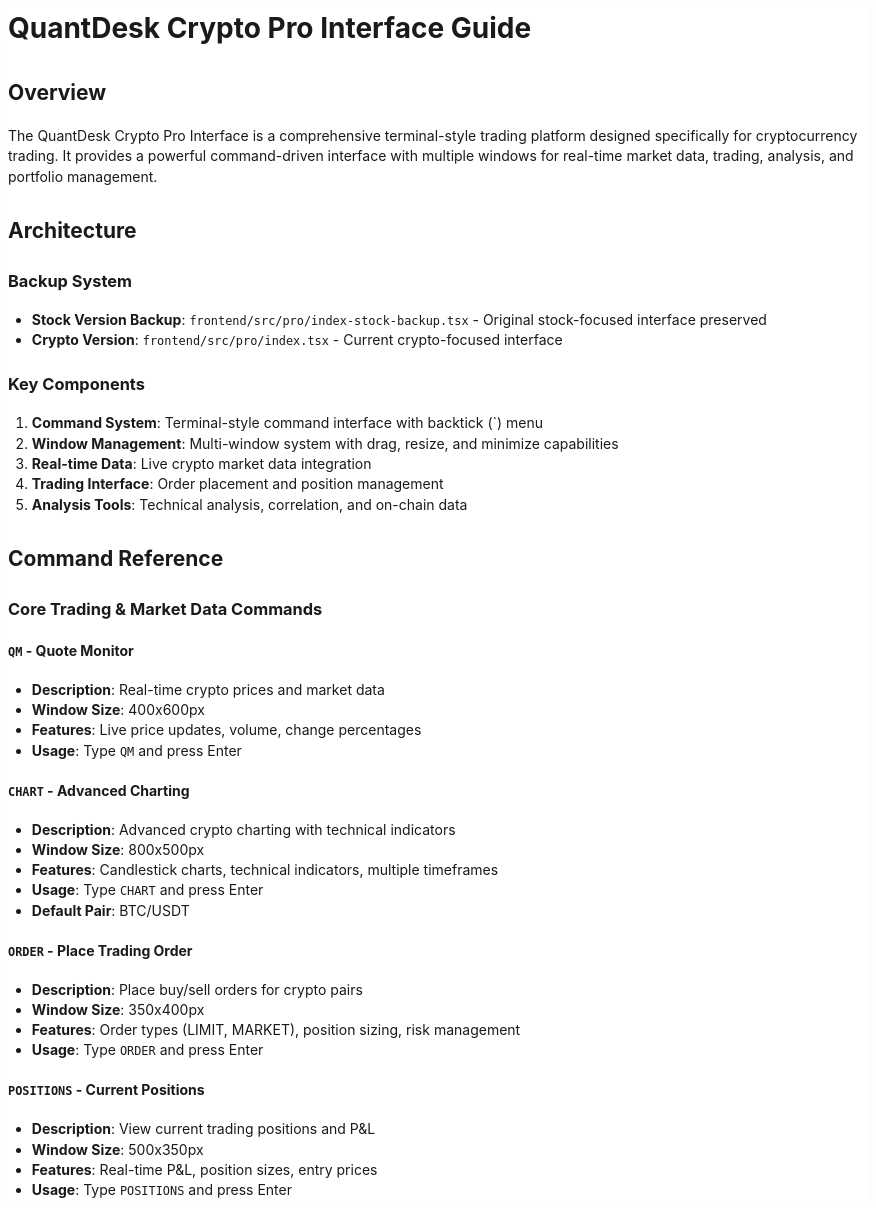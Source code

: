 # QuantDesk Crypto Pro Interface Guide

## Overview

The QuantDesk Crypto Pro Interface is a comprehensive terminal-style trading platform designed specifically for cryptocurrency trading. It provides a powerful command-driven interface with multiple windows for real-time market data, trading, analysis, and portfolio management.

## Architecture

### Backup System
- **Stock Version Backup**: `frontend/src/pro/index-stock-backup.tsx` - Original stock-focused interface preserved
- **Crypto Version**: `frontend/src/pro/index.tsx` - Current crypto-focused interface

### Key Components
1. **Command System**: Terminal-style command interface with backtick (`) menu
2. **Window Management**: Multi-window system with drag, resize, and minimize capabilities
3. **Real-time Data**: Live crypto market data integration
4. **Trading Interface**: Order placement and position management
5. **Analysis Tools**: Technical analysis, correlation, and on-chain data

## Command Reference

### Core Trading & Market Data Commands

#### `QM` - Quote Monitor
- **Description**: Real-time crypto prices and market data
- **Window Size**: 400x600px
- **Features**: Live price updates, volume, change percentages
- **Usage**: Type `QM` and press Enter

#### `CHART` - Advanced Charting
- **Description**: Advanced crypto charting with technical indicators
- **Window Size**: 800x500px
- **Features**: Candlestick charts, technical indicators, multiple timeframes
- **Usage**: Type `CHART` and press Enter
- **Default Pair**: BTC/USDT

#### `ORDER` - Place Trading Order
- **Description**: Place buy/sell orders for crypto pairs
- **Window Size**: 350x400px
- **Features**: Order types (LIMIT, MARKET), position sizing, risk management
- **Usage**: Type `ORDER` and press Enter

#### `POSITIONS` - Current Positions
- **Description**: View current trading positions and P&L
- **Window Size**: 500x350px
- **Features**: Real-time P&L, position sizes, entry prices
- **Usage**: Type `POSITIONS` and press Enter

